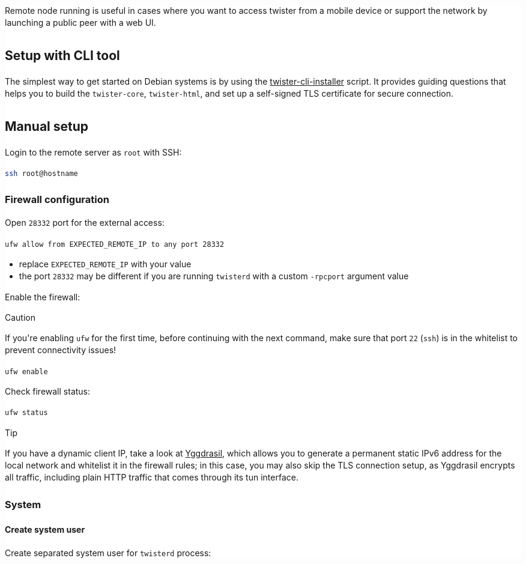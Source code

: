 Remote node running is useful in cases where you want to access twister from a mobile device or support the network by launching a public peer with a web UI.

## Setup with CLI tool

The simplest way to get started on Debian systems is by using the [twister-cli-installer](https://github.com/twisterarmy/twister-cli-installer) script. It provides guiding questions that helps you to build the `twister-core`, `twister-html`, and set up a self-signed TLS certificate for secure connection.

## Manual setup

Login to the remote server as `root` with SSH:

``` bash
ssh root@hostname
```

### Firewall configuration

Open `28332` port for the external access:

``` bash
ufw allow from EXPECTED_REMOTE_IP to any port 28332
```
* replace `EXPECTED_REMOTE_IP` with your value
* the port `28332` may be different if you are running `twisterd` with a custom `-rpcport` argument value

Enable the firewall:

> [!CAUTION]
> If you're enabling `ufw` for the first time, before continuing with the next command, make sure that port `22` (`ssh`) is in the whitelist to prevent connectivity issues!

``` bash
ufw enable
```

Check firewall status:

``` bash
ufw status
```

> [!TIP]
> If you have a dynamic client IP, take a look at [Yggdrasil](https://yggdrasil-network.github.io/), which allows you to generate a permanent static IPv6 address for the local network and whitelist it in the firewall rules; in this case, you may also skip the TLS connection setup, as Yggdrasil encrypts all traffic, including plain HTTP traffic that comes through its tun interface.

### System

#### Create system user

Create separated system user for `twisterd` process:
